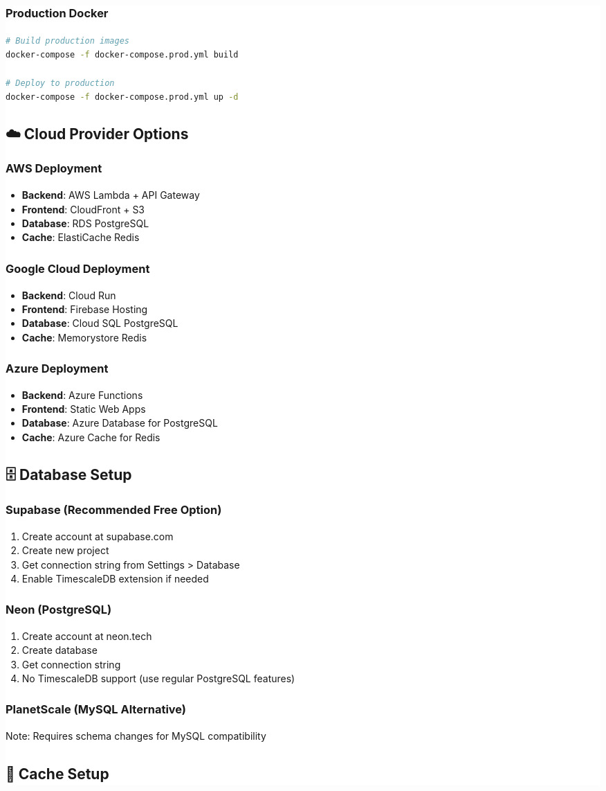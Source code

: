 ### Production Docker
```bash
# Build production images
docker-compose -f docker-compose.prod.yml build

# Deploy to production
docker-compose -f docker-compose.prod.yml up -d
```

## ☁️ Cloud Provider Options

### AWS Deployment
- **Backend**: AWS Lambda + API Gateway
- **Frontend**: CloudFront + S3
- **Database**: RDS PostgreSQL
- **Cache**: ElastiCache Redis

### Google Cloud Deployment
- **Backend**: Cloud Run
- **Frontend**: Firebase Hosting
- **Database**: Cloud SQL PostgreSQL
- **Cache**: Memorystore Redis

### Azure Deployment
- **Backend**: Azure Functions
- **Frontend**: Static Web Apps
- **Database**: Azure Database for PostgreSQL
- **Cache**: Azure Cache for Redis

## 🗄️ Database Setup

### Supabase (Recommended Free Option)
1. Create account at supabase.com
2. Create new project
3. Get connection string from Settings > Database
4. Enable TimescaleDB extension if needed

### Neon (PostgreSQL)
1. Create account at neon.tech
2. Create database
3. Get connection string
4. No TimescaleDB support (use regular PostgreSQL features)

### PlanetScale (MySQL Alternative)
Note: Requires schema changes for MySQL compatibility

## 🔄 Cache Setup
